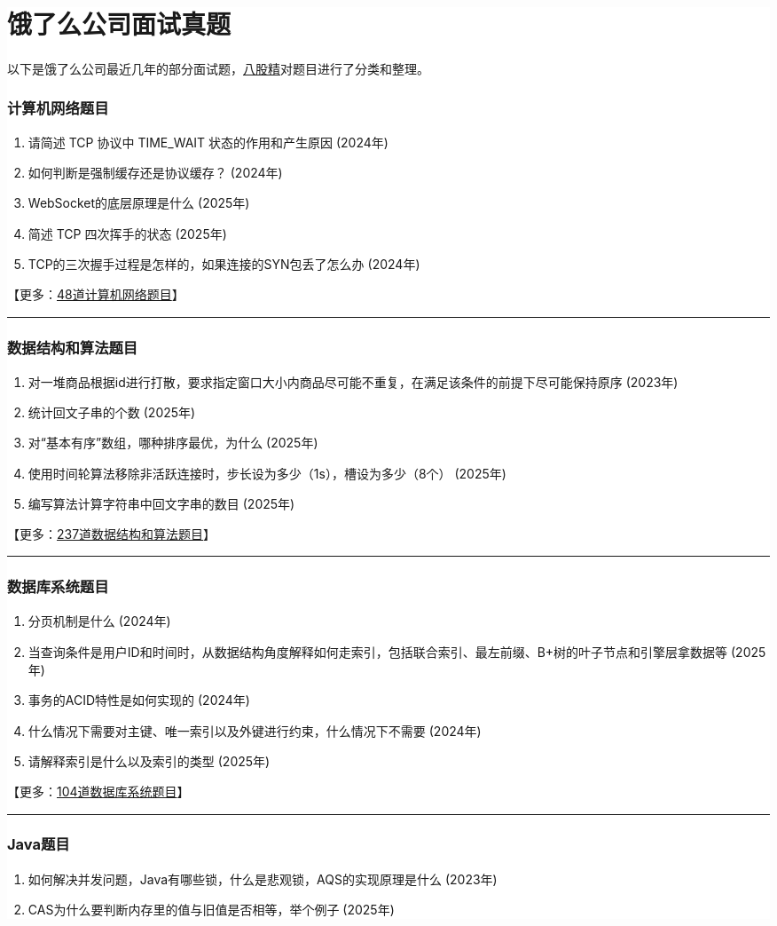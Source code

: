 # 饿了么公司面试真题

以下是饿了么公司最近几年的部分面试题，[八股精](https://www.bagujing.com)对题目进行了分类和整理。

### 计算机网络题目

1. 请简述 TCP 协议中 TIME_WAIT 状态的作用和产生原因 (2024年) 

2. 如何判断是强制缓存还是协议缓存？ (2024年) 

3. WebSocket的底层原理是什么 (2025年) 

4. 简述 TCP 四次挥手的状态 (2025年) 

5. TCP的三次握手过程是怎样的，如果连接的SYN包丢了怎么办 (2024年) 

【更多：[48道计算机网络题目](https://www.bagujing.com/companies)】


---

### 数据结构和算法题目

1. 对一堆商品根据id进行打散，要求指定窗口大小内商品尽可能不重复，在满足该条件的前提下尽可能保持原序 (2023年) 

2. 统计回文子串的个数 (2025年) 

3. 对“基本有序”数组，哪种排序最优，为什么 (2025年) 

4. 使用时间轮算法移除非活跃连接时，步长设为多少（1s），槽设为多少（8个） (2025年) 

5. 编写算法计算字符串中回文字串的数目 (2025年) 

【更多：[237道数据结构和算法题目](https://www.bagujing.com/companies)】


---

### 数据库系统题目

1. 分页机制是什么 (2024年) 

2. 当查询条件是用户ID和时间时，从数据结构角度解释如何走索引，包括联合索引、最左前缀、B+树的叶子节点和引擎层拿数据等 (2025年) 

3. 事务的ACID特性是如何实现的 (2024年) 

4. 什么情况下需要对主键、唯一索引以及外键进行约束，什么情况下不需要 (2024年) 

5. 请解释索引是什么以及索引的类型 (2025年) 

【更多：[104道数据库系统题目](https://www.bagujing.com/companies)】


---

### Java题目

1. 如何解决并发问题，Java有哪些锁，什么是悲观锁，AQS的实现原理是什么 (2023年) 

2. CAS为什么要判断内存里的值与旧值是否相等，举个例子 (2025年) 
